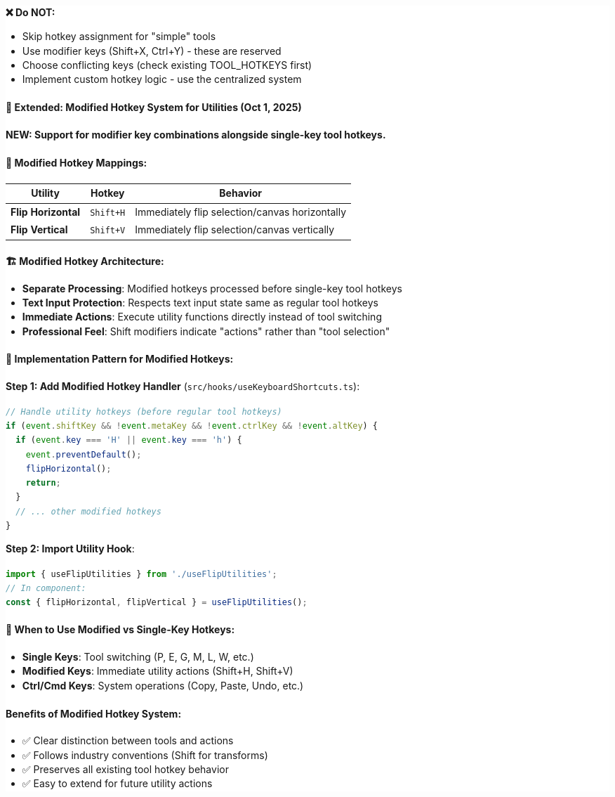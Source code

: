**❌ Do NOT:**
- Skip hotkey assignment for "simple" tools
- Use modifier keys (Shift+X, Ctrl+Y) - these are reserved  
- Choose conflicting keys (check existing TOOL_HOTKEYS first)
- Implement custom hotkey logic - use the centralized system

#### **🔄 Extended: Modified Hotkey System for Utilities (Oct 1, 2025)**

**NEW: Support for modifier key combinations alongside single-key tool hotkeys.**

#### **🎯 Modified Hotkey Mappings:**
| Utility | Hotkey | Behavior |
|---------|--------|----------|
| **Flip Horizontal** | `Shift+H` | Immediately flip selection/canvas horizontally |
| **Flip Vertical** | `Shift+V` | Immediately flip selection/canvas vertically |

#### **🏗️ Modified Hotkey Architecture:**
- **Separate Processing**: Modified hotkeys processed before single-key tool hotkeys
- **Text Input Protection**: Respects text input state same as regular tool hotkeys
- **Immediate Actions**: Execute utility functions directly instead of tool switching
- **Professional Feel**: Shift modifiers indicate "actions" rather than "tool selection"

#### **🔧 Implementation Pattern for Modified Hotkeys:**

**Step 1: Add Modified Hotkey Handler** (`src/hooks/useKeyboardShortcuts.ts`):
```typescript
// Handle utility hotkeys (before regular tool hotkeys)
if (event.shiftKey && !event.metaKey && !event.ctrlKey && !event.altKey) {
  if (event.key === 'H' || event.key === 'h') {
    event.preventDefault();
    flipHorizontal();
    return;
  }
  // ... other modified hotkeys
}
```

**Step 2: Import Utility Hook**:
```typescript
import { useFlipUtilities } from './useFlipUtilities';
// In component:
const { flipHorizontal, flipVertical } = useFlipUtilities();
```

#### **🎯 When to Use Modified vs Single-Key Hotkeys:**
- **Single Keys**: Tool switching (P, E, G, M, L, W, etc.)
- **Modified Keys**: Immediate utility actions (Shift+H, Shift+V)
- **Ctrl/Cmd Keys**: System operations (Copy, Paste, Undo, etc.)

#### **Benefits of Modified Hotkey System:**
- ✅ Clear distinction between tools and actions
- ✅ Follows industry conventions (Shift for transforms)
- ✅ Preserves all existing tool hotkey behavior
- ✅ Easy to extend for future utility actions
